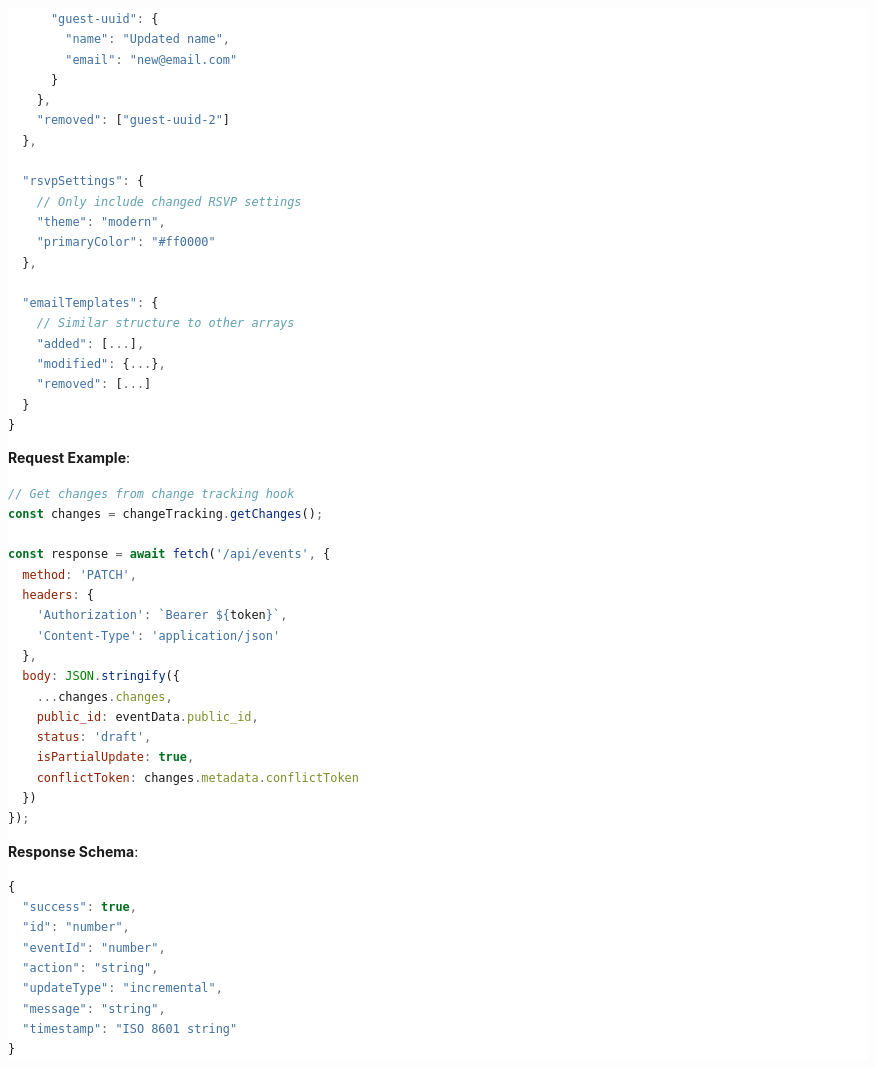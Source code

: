 ```javascript
      "guest-uuid": {
        "name": "Updated name",
        "email": "new@email.com"
      }
    },
    "removed": ["guest-uuid-2"]
  },
  
  "rsvpSettings": {
    // Only include changed RSVP settings
    "theme": "modern",
    "primaryColor": "#ff0000"
  },
  
  "emailTemplates": {
    // Similar structure to other arrays
    "added": [...],
    "modified": {...},
    "removed": [...]
  }
}
```

**Request Example**:
```javascript
// Get changes from change tracking hook
const changes = changeTracking.getChanges();

const response = await fetch('/api/events', {
  method: 'PATCH',
  headers: {
    'Authorization': `Bearer ${token}`,
    'Content-Type': 'application/json'
  },
  body: JSON.stringify({
    ...changes.changes,
    public_id: eventData.public_id,
    status: 'draft',
    isPartialUpdate: true,
    conflictToken: changes.metadata.conflictToken
  })
});
```

**Response Schema**:
```javascript
{
  "success": true,
  "id": "number",
  "eventId": "number", 
  "action": "string",
  "updateType": "incremental",
  "message": "string",
  "timestamp": "ISO 8601 string"
}
```
